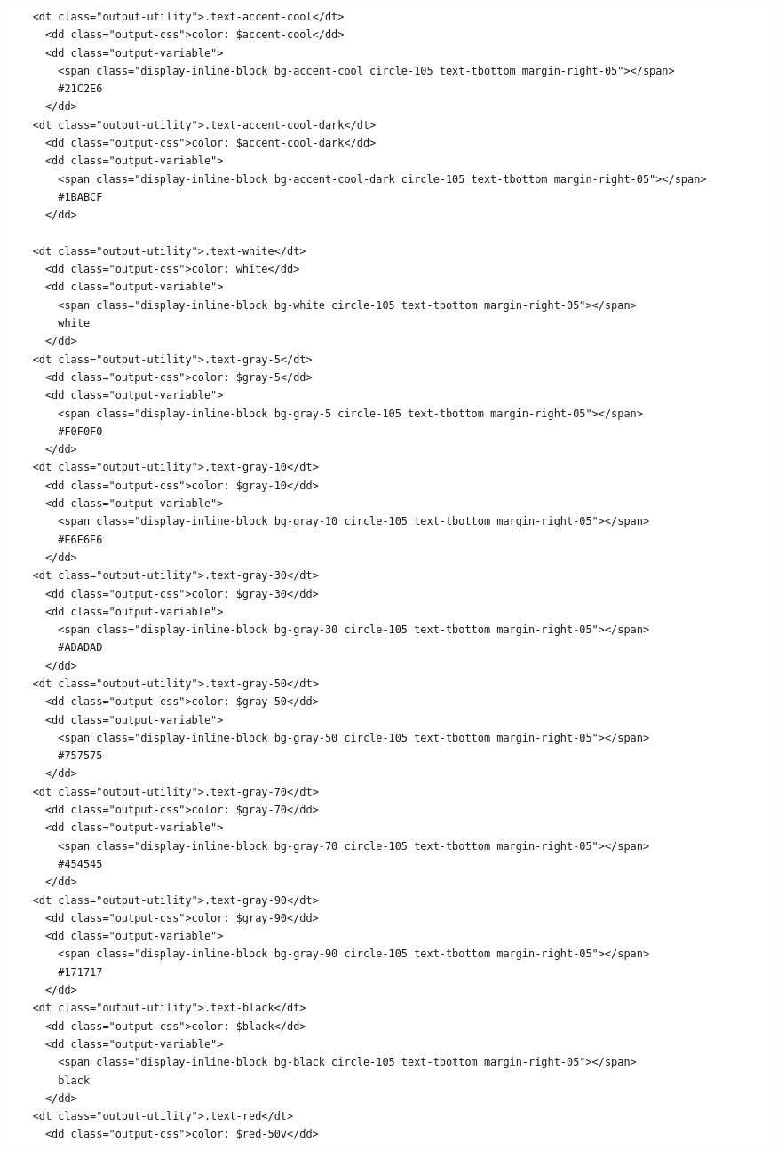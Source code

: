         <dt class="output-utility">.text-accent-cool</dt>
          <dd class="output-css">color: $accent-cool</dd>
          <dd class="output-variable">
            <span class="display-inline-block bg-accent-cool circle-105 text-tbottom margin-right-05"></span>
            #21C2E6
          </dd>
        <dt class="output-utility">.text-accent-cool-dark</dt>
          <dd class="output-css">color: $accent-cool-dark</dd>
          <dd class="output-variable">
            <span class="display-inline-block bg-accent-cool-dark circle-105 text-tbottom margin-right-05"></span>
            #1BABCF
          </dd>

        <dt class="output-utility">.text-white</dt>
          <dd class="output-css">color: white</dd>
          <dd class="output-variable">
            <span class="display-inline-block bg-white circle-105 text-tbottom margin-right-05"></span>
            white
          </dd>
        <dt class="output-utility">.text-gray-5</dt>
          <dd class="output-css">color: $gray-5</dd>
          <dd class="output-variable">
            <span class="display-inline-block bg-gray-5 circle-105 text-tbottom margin-right-05"></span>
            #F0F0F0
          </dd>
        <dt class="output-utility">.text-gray-10</dt>
          <dd class="output-css">color: $gray-10</dd>
          <dd class="output-variable">
            <span class="display-inline-block bg-gray-10 circle-105 text-tbottom margin-right-05"></span>
            #E6E6E6
          </dd>
        <dt class="output-utility">.text-gray-30</dt>
          <dd class="output-css">color: $gray-30</dd>
          <dd class="output-variable">
            <span class="display-inline-block bg-gray-30 circle-105 text-tbottom margin-right-05"></span>
            #ADADAD
          </dd>
        <dt class="output-utility">.text-gray-50</dt>
          <dd class="output-css">color: $gray-50</dd>
          <dd class="output-variable">
            <span class="display-inline-block bg-gray-50 circle-105 text-tbottom margin-right-05"></span>
            #757575
          </dd>
        <dt class="output-utility">.text-gray-70</dt>
          <dd class="output-css">color: $gray-70</dd>
          <dd class="output-variable">
            <span class="display-inline-block bg-gray-70 circle-105 text-tbottom margin-right-05"></span>
            #454545
          </dd>
        <dt class="output-utility">.text-gray-90</dt>
          <dd class="output-css">color: $gray-90</dd>
          <dd class="output-variable">
            <span class="display-inline-block bg-gray-90 circle-105 text-tbottom margin-right-05"></span>
            #171717
          </dd>
        <dt class="output-utility">.text-black</dt>
          <dd class="output-css">color: $black</dd>
          <dd class="output-variable">
            <span class="display-inline-block bg-black circle-105 text-tbottom margin-right-05"></span>
            black
          </dd>
        <dt class="output-utility">.text-red</dt>
          <dd class="output-css">color: $red-50v</dd>
